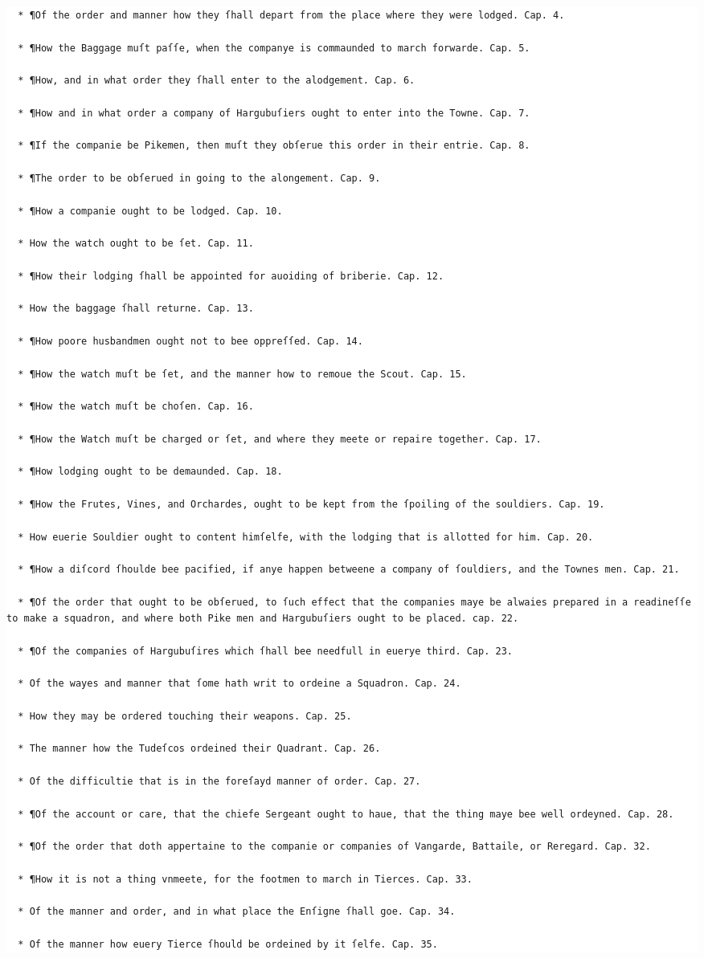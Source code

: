       * ¶Of the order and manner how they ſhall depart from the place where they were lodged. Cap. 4.

      * ¶How the Baggage muſt paſſe, when the companye is commaunded to march forwarde. Cap. 5.

      * ¶How, and in what order they ſhall enter to the alodgement. Cap. 6.

      * ¶How and in what order a company of Hargubuſiers ought to enter into the Towne. Cap. 7.

      * ¶If the companie be Pikemen, then muſt they obſerue this order in their entrie. Cap. 8.

      * ¶The order to be obſerued in going to the alongement. Cap. 9.

      * ¶How a companie ought to be lodged. Cap. 10.

      * How the watch ought to be ſet. Cap. 11.

      * ¶How their lodging ſhall be appointed for auoiding of briberie. Cap. 12.

      * How the baggage ſhall returne. Cap. 13.

      * ¶How poore husbandmen ought not to bee oppreſſed. Cap. 14.

      * ¶How the watch muſt be ſet, and the manner how to remoue the Scout. Cap. 15.

      * ¶How the watch muſt be choſen. Cap. 16.

      * ¶How the Watch muſt be charged or ſet, and where they meete or repaire together. Cap. 17.

      * ¶How lodging ought to be demaunded. Cap. 18.

      * ¶How the Frutes, Vines, and Orchardes, ought to be kept from the ſpoiling of the souldiers. Cap. 19.

      * How euerie Souldier ought to content himſelfe, with the lodging that is allotted for him. Cap. 20.

      * ¶How a diſcord ſhoulde bee pacified, if anye happen betweene a company of ſouldiers, and the Townes men. Cap. 21.

      * ¶Of the order that ought to be obſerued, to ſuch effect that the companies maye be alwaies prepared in a readineſſe to make a squadron, and where both Pike men and Hargubuſiers ought to be placed. cap. 22.

      * ¶Of the companies of Hargubuſires which ſhall bee needfull in euerye third. Cap. 23.

      * Of the wayes and manner that ſome hath writ to ordeine a Squadron. Cap. 24.

      * How they may be ordered touching their weapons. Cap. 25.

      * The manner how the Tudeſcos ordeined their Quadrant. Cap. 26.

      * Of the difficultie that is in the foreſayd manner of order. Cap. 27.

      * ¶Of the account or care, that the chiefe Sergeant ought to haue, that the thing maye bee well ordeyned. Cap. 28.

      * ¶Of the order that doth appertaine to the companie or companies of Vangarde, Battaile, or Reregard. Cap. 32.

      * ¶How it is not a thing vnmeete, for the footmen to march in Tierces. Cap. 33.

      * Of the manner and order, and in what place the Enſigne ſhall goe. Cap. 34.

      * Of the manner how euery Tierce ſhould be ordeined by it ſelfe. Cap. 35.
